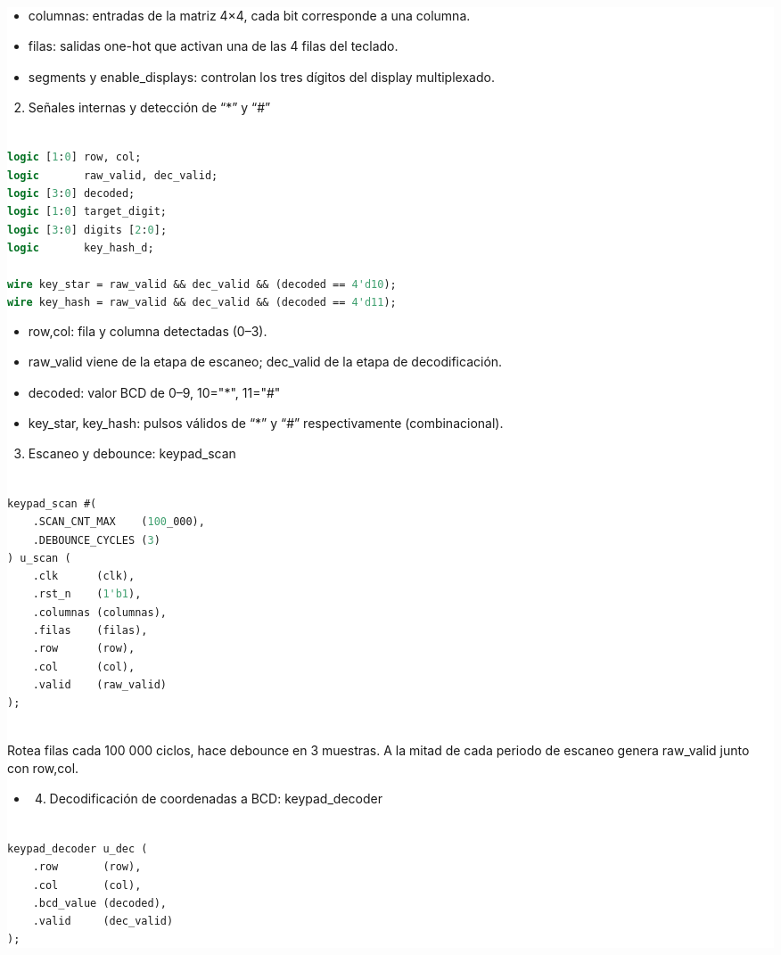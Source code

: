 - columnas: entradas de la matriz 4×4, cada bit corresponde a una columna.

- filas: salidas one-hot que activan una de las 4 filas del teclado.

- segments y enable_displays: controlan los tres dígitos del display multiplexado.


2. Señales internas y detección de “*” y “#”
```SystemVerilog

logic [1:0] row, col;        
logic       raw_valid, dec_valid;
logic [3:0] decoded;
logic [1:0] target_digit;
logic [3:0] digits [2:0];
logic       key_hash_d;

wire key_star = raw_valid && dec_valid && (decoded == 4'd10);
wire key_hash = raw_valid && dec_valid && (decoded == 4'd11);

```
- row,col: fila y columna detectadas (0–3).

- raw_valid viene de la etapa de escaneo; dec_valid de la etapa de decodificación.

- decoded: valor BCD de 0–9, 10="*", 11="#"

- key_star, key_hash: pulsos válidos de “*” y “#” respectivamente (combinacional).

3.  Escaneo y debounce: keypad_scan
```SystemVerilog

keypad_scan #(
    .SCAN_CNT_MAX    (100_000),
    .DEBOUNCE_CYCLES (3)
) u_scan (
    .clk      (clk),
    .rst_n    (1'b1),
    .columnas (columnas),
    .filas    (filas),
    .row      (row),
    .col      (col),
    .valid    (raw_valid)
);



```

Rotea filas cada 100 000 ciclos, hace debounce en 3 muestras. A la mitad de cada periodo de escaneo genera raw_valid junto con row,col.

- 4. Decodificación de coordenadas a BCD: keypad_decoder
```SystemVerilog

keypad_decoder u_dec (
    .row       (row),
    .col       (col),
    .bcd_value (decoded),
    .valid     (dec_valid)
);

```
